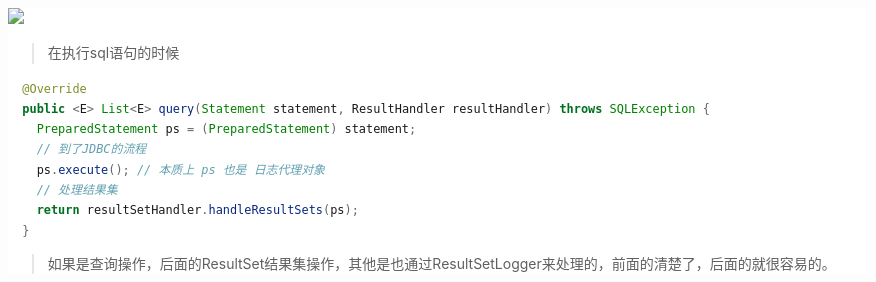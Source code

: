 <img src="https://cdn.jsdelivr.net/gh/Jia-Hongwei/picx-images-hosting@master/image.4ai5ealrw2y0.webp">

> 在执行sql语句的时候

```java
  @Override
  public <E> List<E> query(Statement statement, ResultHandler resultHandler) throws SQLException {
    PreparedStatement ps = (PreparedStatement) statement;
    // 到了JDBC的流程
    ps.execute(); // 本质上 ps 也是 日志代理对象
    // 处理结果集
    return resultSetHandler.handleResultSets(ps);
  }
```

> 如果是查询操作，后面的ResultSet结果集操作，其他是也通过ResultSetLogger来处理的，前面的清楚了，后面的就很容易的。